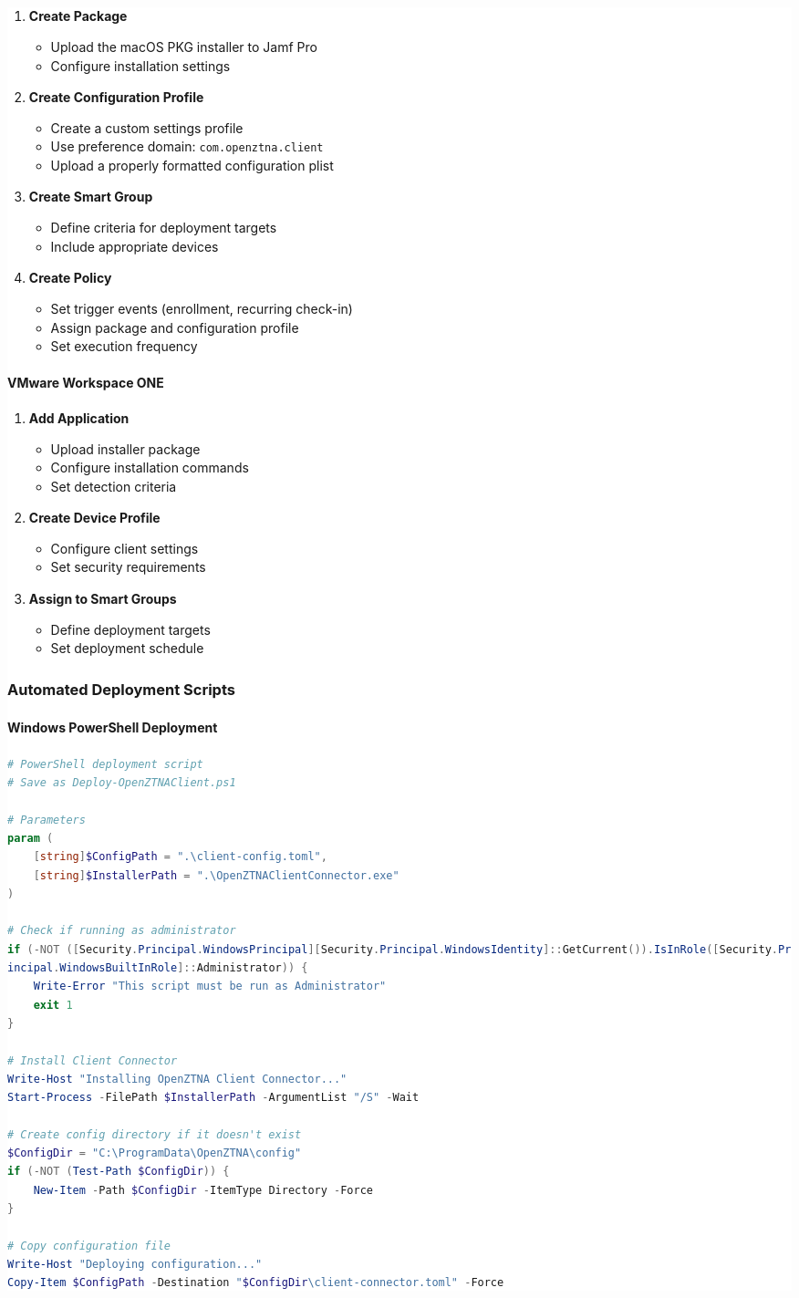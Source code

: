 1. **Create Package**
   - Upload the macOS PKG installer to Jamf Pro
   - Configure installation settings

2. **Create Configuration Profile**
   - Create a custom settings profile
   - Use preference domain: `com.openztna.client`
   - Upload a properly formatted configuration plist

3. **Create Smart Group**
   - Define criteria for deployment targets
   - Include appropriate devices

4. **Create Policy**
   - Set trigger events (enrollment, recurring check-in)
   - Assign package and configuration profile
   - Set execution frequency

#### VMware Workspace ONE

1. **Add Application**
   - Upload installer package
   - Configure installation commands
   - Set detection criteria

2. **Create Device Profile**
   - Configure client settings
   - Set security requirements

3. **Assign to Smart Groups**
   - Define deployment targets
   - Set deployment schedule

### Automated Deployment Scripts

#### Windows PowerShell Deployment

```powershell
# PowerShell deployment script
# Save as Deploy-OpenZTNAClient.ps1

# Parameters
param (
    [string]$ConfigPath = ".\client-config.toml",
    [string]$InstallerPath = ".\OpenZTNAClientConnector.exe"
)

# Check if running as administrator
if (-NOT ([Security.Principal.WindowsPrincipal][Security.Principal.WindowsIdentity]::GetCurrent()).IsInRole([Security.Principal.WindowsBuiltInRole]::Administrator)) {
    Write-Error "This script must be run as Administrator"
    exit 1
}

# Install Client Connector
Write-Host "Installing OpenZTNA Client Connector..."
Start-Process -FilePath $InstallerPath -ArgumentList "/S" -Wait

# Create config directory if it doesn't exist
$ConfigDir = "C:\ProgramData\OpenZTNA\config"
if (-NOT (Test-Path $ConfigDir)) {
    New-Item -Path $ConfigDir -ItemType Directory -Force
}

# Copy configuration file
Write-Host "Deploying configuration..."
Copy-Item $ConfigPath -Destination "$ConfigDir\client-connector.toml" -Force
```